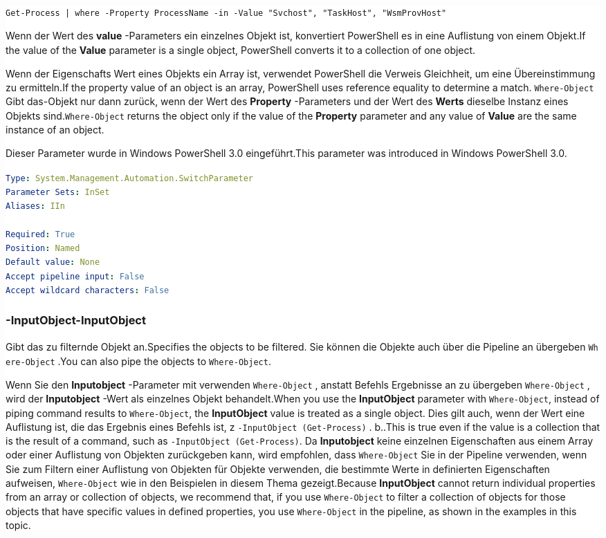 `Get-Process | where -Property ProcessName -in -Value "Svchost", "TaskHost", "WsmProvHost"`

<span data-ttu-id="23ecf-289">Wenn der Wert des **value** -Parameters ein einzelnes Objekt ist, konvertiert PowerShell es in eine Auflistung von einem Objekt.</span><span class="sxs-lookup"><span data-stu-id="23ecf-289">If the value of the **Value** parameter is a single object, PowerShell converts it to a collection of one object.</span></span>

<span data-ttu-id="23ecf-290">Wenn der Eigenschafts Wert eines Objekts ein Array ist, verwendet PowerShell die Verweis Gleichheit, um eine Übereinstimmung zu ermitteln.</span><span class="sxs-lookup"><span data-stu-id="23ecf-290">If the property value of an object is an array, PowerShell uses reference equality to determine a match.</span></span> <span data-ttu-id="23ecf-291">`Where-Object` Gibt das-Objekt nur dann zurück, wenn der Wert des **Property** -Parameters und der Wert des **Werts** dieselbe Instanz eines Objekts sind.</span><span class="sxs-lookup"><span data-stu-id="23ecf-291">`Where-Object` returns the object only if the value of the **Property** parameter and any value of **Value** are the same instance of an object.</span></span>

<span data-ttu-id="23ecf-292">Dieser Parameter wurde in Windows PowerShell 3.0 eingeführt.</span><span class="sxs-lookup"><span data-stu-id="23ecf-292">This parameter was introduced in Windows PowerShell 3.0.</span></span>

```yaml
Type: System.Management.Automation.SwitchParameter
Parameter Sets: InSet
Aliases: IIn

Required: True
Position: Named
Default value: None
Accept pipeline input: False
Accept wildcard characters: False
```

### <span data-ttu-id="23ecf-293">-InputObject</span><span class="sxs-lookup"><span data-stu-id="23ecf-293">-InputObject</span></span>

<span data-ttu-id="23ecf-294">Gibt das zu filternde Objekt an.</span><span class="sxs-lookup"><span data-stu-id="23ecf-294">Specifies the objects to be filtered.</span></span> <span data-ttu-id="23ecf-295">Sie können die Objekte auch über die Pipeline an übergeben `Where-Object` .</span><span class="sxs-lookup"><span data-stu-id="23ecf-295">You can also pipe the objects to `Where-Object`.</span></span>

<span data-ttu-id="23ecf-296">Wenn Sie den **Inputobject** -Parameter mit verwenden `Where-Object` , anstatt Befehls Ergebnisse an zu übergeben `Where-Object` , wird der **Inputobject** -Wert als einzelnes Objekt behandelt.</span><span class="sxs-lookup"><span data-stu-id="23ecf-296">When you use the **InputObject** parameter with `Where-Object`, instead of piping command results to `Where-Object`, the **InputObject** value is treated as a single object.</span></span> <span data-ttu-id="23ecf-297">Dies gilt auch, wenn der Wert eine Auflistung ist, die das Ergebnis eines Befehls ist, z `-InputObject (Get-Process)` . b..</span><span class="sxs-lookup"><span data-stu-id="23ecf-297">This is true even if the value is a collection that is the result of a command, such as `-InputObject (Get-Process)`.</span></span> <span data-ttu-id="23ecf-298">Da **Inputobject** keine einzelnen Eigenschaften aus einem Array oder einer Auflistung von Objekten zurückgeben kann, wird empfohlen, dass `Where-Object` Sie in der Pipeline verwenden, wenn Sie zum Filtern einer Auflistung von Objekten für Objekte verwenden, die bestimmte Werte in definierten Eigenschaften aufweisen, `Where-Object` wie in den Beispielen in diesem Thema gezeigt.</span><span class="sxs-lookup"><span data-stu-id="23ecf-298">Because **InputObject** cannot return individual properties from an array or collection of objects, we recommend that, if you use `Where-Object` to filter a collection of objects for those objects that have specific values in defined properties, you use `Where-Object` in the pipeline, as shown in the examples in this topic.</span></span>
